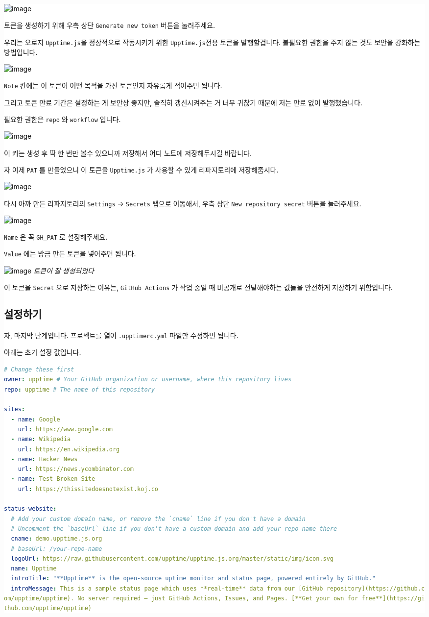 ![image](https://user-images.githubusercontent.com/20244536/132087389-642e03de-a011-4494-96e7-a3d51d45765b.png)

토큰을 생성하기 위해 우측 상단 `Generate new token` 버튼을 눌러주세요.

우리는 오로지 `Upptime.js`을 정상적으로 작동시키기 위한 `Upptime.js`전용 토큰을 발행할겁니다. 불필요한 권한을 주지 않는 것도 보안을 강화하는 방법입니다.

![image](https://user-images.githubusercontent.com/20244536/132087443-b1834635-8966-4dd0-8e48-3bb0f0851966.png)

`Note` 칸에는 이 토큰이 어떤 목적을 가진 토큰인지 자유롭게 적어주면 됩니다.

그리고 토큰 만료 기간은 설정하는 게 보안상 좋지만, 솔직히 갱신시켜주는 거 너무 귀찮기 때문에 저는 만료 없이 발행했습니다.

필요한 권한은 `repo` 와 `workflow` 입니다.

![image](https://user-images.githubusercontent.com/20244536/132087531-c20f082f-d837-4e2b-9b71-8c3c725bfced.png)

이 키는 생성 후 딱 한 번만 볼수 있으니까 저장해서 어디 노트에 저장해두시길 바랍니다.

자 이제 `PAT` 를 만들었으니 이 토큰을 `Upptime.js` 가 사용할 수 있게 리파지토리에 저장해줍시다.

![image](https://user-images.githubusercontent.com/20244536/132087647-4437bc4d-99ac-427d-a273-c8b856a7d0ec.png)

다시 아까 만든 리파지토리의 `Settings` -> `Secrets` 탭으로 이동해서, 우측 상단 `New repository secret` 버튼을 눌러주세요.

![image](https://user-images.githubusercontent.com/20244536/132087672-2c5e1dad-4a8e-4e93-8029-0598d6e79e06.png)

`Name` 은 꼭 `GH_PAT` 로 설정해주세요.

`Value` 에는 방금 만든 토큰을 넣어주면 됩니다.

![image](https://user-images.githubusercontent.com/20244536/132087703-5360c4de-ef16-45be-aaf8-c105be977b7b.png)
_토큰이 잘 생성되었다_

이 토큰을 `Secret` 으로 저장하는 이유는, `GitHub Actions` 가 작업 중일 때 비공개로 전달해야하는 값들을 안전하게 저장하기 위함입니다.

## 설정하기

자, 마지막 단계입니다. 프로젝트를 열어 `.upptimerc.yml` 파일만 수정하면 됩니다.

아래는 초기 설정 값입니다.

```yml [.upptimerc.yml]
# Change these first
owner: upptime # Your GitHub organization or username, where this repository lives
repo: upptime # The name of this repository

sites:
  - name: Google
    url: https://www.google.com
  - name: Wikipedia
    url: https://en.wikipedia.org
  - name: Hacker News
    url: https://news.ycombinator.com
  - name: Test Broken Site
    url: https://thissitedoesnotexist.koj.co

status-website:
  # Add your custom domain name, or remove the `cname` line if you don't have a domain
  # Uncomment the `baseUrl` line if you don't have a custom domain and add your repo name there
  cname: demo.upptime.js.org
  # baseUrl: /your-repo-name
  logoUrl: https://raw.githubusercontent.com/upptime/upptime.js.org/master/static/img/icon.svg
  name: Upptime
  introTitle: "**Upptime** is the open-source uptime monitor and status page, powered entirely by GitHub."
  introMessage: This is a sample status page which uses **real-time** data from our [GitHub repository](https://github.com/upptime/upptime). No server required — just GitHub Actions, Issues, and Pages. [**Get your own for free**](https://github.com/upptime/upptime)
```